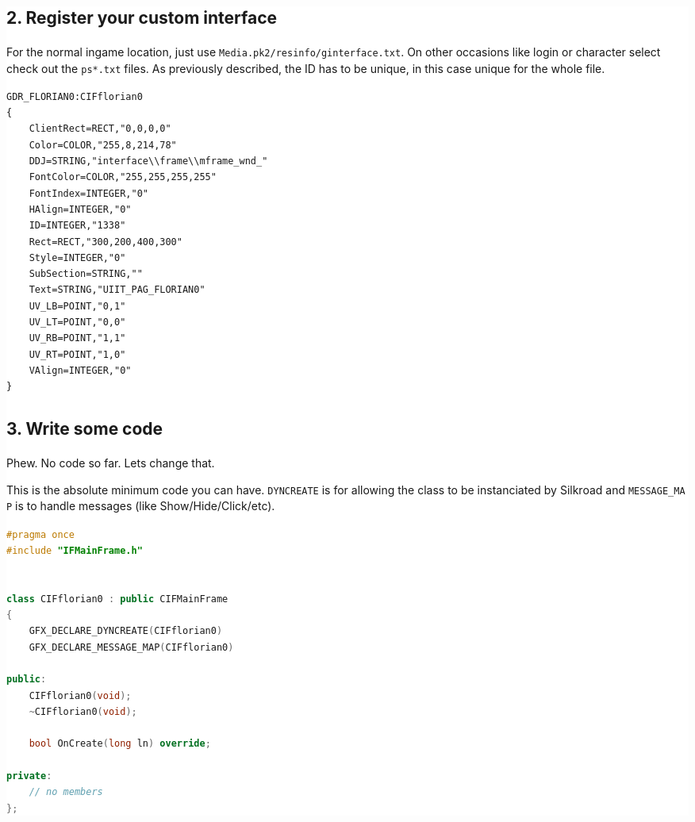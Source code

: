 ## 2. Register your custom interface

For the normal ingame location, just use `Media.pk2/resinfo/ginterface.txt`. On other occasions like login or character select check out the `ps*.txt` files. As previously described, the ID has to be unique, in this case unique for the whole file.

```
GDR_FLORIAN0:CIFflorian0
{
	ClientRect=RECT,"0,0,0,0"
	Color=COLOR,"255,8,214,78"
	DDJ=STRING,"interface\\frame\\mframe_wnd_"
	FontColor=COLOR,"255,255,255,255"
	FontIndex=INTEGER,"0"
	HAlign=INTEGER,"0"
	ID=INTEGER,"1338"
	Rect=RECT,"300,200,400,300"
	Style=INTEGER,"0"
	SubSection=STRING,""
	Text=STRING,"UIIT_PAG_FLORIAN0"
	UV_LB=POINT,"0,1"
	UV_LT=POINT,"0,0"
	UV_RB=POINT,"1,1"
	UV_RT=POINT,"1,0"
	VAlign=INTEGER,"0"
}
```

## 3. Write some code

Phew. No code so far. Lets change that.

This is the absolute minimum code you can have. `DYNCREATE` is for allowing the class to be instanciated by Silkroad and `MESSAGE_MAP` is to handle messages (like Show/Hide/Click/etc).

```cpp
#pragma once
#include "IFMainFrame.h"


class CIFflorian0 : public CIFMainFrame
{
	GFX_DECLARE_DYNCREATE(CIFflorian0)
	GFX_DECLARE_MESSAGE_MAP(CIFflorian0)

public:
	CIFflorian0(void);
	~CIFflorian0(void);

	bool OnCreate(long ln) override;
	
private:
	// no members
};
```
